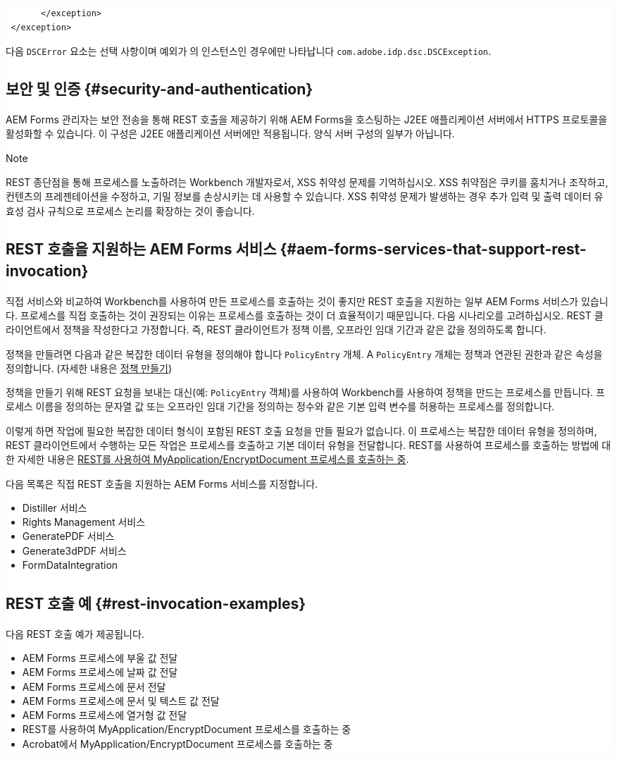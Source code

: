 ```as3
       </exception> 
 </exception>
```

다음 `DSCError` 요소는 선택 사항이며 예외가 의 인스턴스인 경우에만 나타납니다 `com.adobe.idp.dsc.DSCException`.

## 보안 및 인증 {#security-and-authentication}

AEM Forms 관리자는 보안 전송을 통해 REST 호출을 제공하기 위해 AEM Forms을 호스팅하는 J2EE 애플리케이션 서버에서 HTTPS 프로토콜을 활성화할 수 있습니다. 이 구성은 J2EE 애플리케이션 서버에만 적용됩니다. 양식 서버 구성의 일부가 아닙니다.

>[!NOTE]
>
>REST 종단점을 통해 프로세스를 노출하려는 Workbench 개발자로서, XSS 취약성 문제를 기억하십시오. XSS 취약점은 쿠키를 훔치거나 조작하고, 컨텐츠의 프레젠테이션을 수정하고, 기밀 정보를 손상시키는 데 사용할 수 있습니다. XSS 취약성 문제가 발생하는 경우 추가 입력 및 출력 데이터 유효성 검사 규칙으로 프로세스 논리를 확장하는 것이 좋습니다.

## REST 호출을 지원하는 AEM Forms 서비스 {#aem-forms-services-that-support-rest-invocation}

직접 서비스와 비교하여 Workbench를 사용하여 만든 프로세스를 호출하는 것이 좋지만 REST 호출을 지원하는 일부 AEM Forms 서비스가 있습니다. 프로세스를 직접 호출하는 것이 권장되는 이유는 프로세스를 호출하는 것이 더 효율적이기 때문입니다. 다음 시나리오를 고려하십시오. REST 클라이언트에서 정책을 작성한다고 가정합니다. 즉, REST 클라이언트가 정책 이름, 오프라인 임대 기간과 같은 값을 정의하도록 합니다.

정책을 만들려면 다음과 같은 복잡한 데이터 유형을 정의해야 합니다 `PolicyEntry` 개체. A `PolicyEntry` 개체는 정책과 연관된 권한과 같은 속성을 정의합니다. (자세한 내용은 [정책 만들기](/help/forms/developing/protecting-documents-policies.md#creating-policies))

정책을 만들기 위해 REST 요청을 보내는 대신(예: `PolicyEntry` 객체)를 사용하여 Workbench를 사용하여 정책을 만드는 프로세스를 만듭니다. 프로세스 이름을 정의하는 문자열 값 또는 오프라인 임대 기간을 정의하는 정수와 같은 기본 입력 변수를 허용하는 프로세스를 정의합니다.

이렇게 하면 작업에 필요한 복잡한 데이터 형식이 포함된 REST 호출 요청을 만들 필요가 없습니다. 이 프로세스는 복잡한 데이터 유형을 정의하며, REST 클라이언트에서 수행하는 모든 작업은 프로세스를 호출하고 기본 데이터 유형을 전달합니다. REST를 사용하여 프로세스를 호출하는 방법에 대한 자세한 내용은 [REST를 사용하여 MyApplication/EncryptDocument 프로세스를 호출하는 중](#rest-invocation-examples).

다음 목록은 직접 REST 호출을 지원하는 AEM Forms 서비스를 지정합니다.

* Distiller 서비스
* Rights Management 서비스
* GeneratePDF 서비스
* Generate3dPDF 서비스
* FormDataIntegration

## REST 호출 예 {#rest-invocation-examples}

다음 REST 호출 예가 제공됩니다.

* AEM Forms 프로세스에 부울 값 전달
* AEM Forms 프로세스에 날짜 값 전달
* AEM Forms 프로세스에 문서 전달
* AEM Forms 프로세스에 문서 및 텍스트 값 전달
* AEM Forms 프로세스에 열거형 값 전달
* REST를 사용하여 MyApplication/EncryptDocument 프로세스를 호출하는 중
* Acrobat에서 MyApplication/EncryptDocument 프로세스를 호출하는 중
